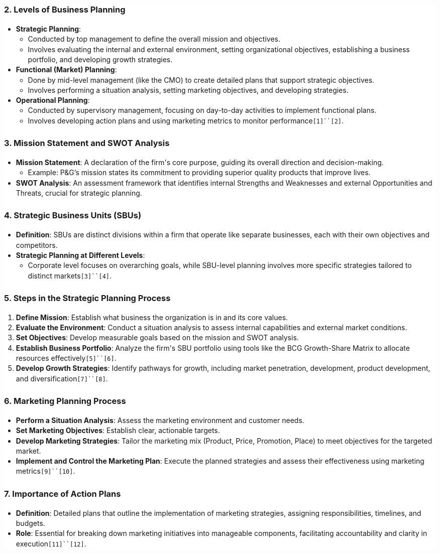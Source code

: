 ### 2. Levels of Business Planning
- **Strategic Planning**: 
  - Conducted by top management to define the overall mission and objectives.
  - Involves evaluating the internal and external environment, setting organizational objectives, establishing a business portfolio, and developing growth strategies.
- **Functional (Market) Planning**: 
  - Done by mid-level management (like the CMO) to create detailed plans that support strategic objectives.
  - Involves performing a situation analysis, setting marketing objectives, and developing strategies.
- **Operational Planning**: 
  - Conducted by supervisory management, focusing on day-to-day activities to implement functional plans.
  - Involves developing action plans and using marketing metrics to monitor performance`[1]``[2]`.

### 3. Mission Statement and SWOT Analysis
- **Mission Statement**: A declaration of the firm's core purpose, guiding its overall direction and decision-making.
  - Example: P&G’s mission states its commitment to providing superior quality products that improve lives.
- **SWOT Analysis**: An assessment framework that identifies internal Strengths and Weaknesses and external Opportunities and Threats, crucial for strategic planning.
  
### 4. Strategic Business Units (SBUs)
- **Definition**: SBUs are distinct divisions within a firm that operate like separate businesses, each with their own objectives and competitors.
- **Strategic Planning at Different Levels**: 
  - Corporate level focuses on overarching goals, while SBU-level planning involves more specific strategies tailored to distinct markets`[3]``[4]`.

### 5. Steps in the Strategic Planning Process
1. **Define Mission**: Establish what business the organization is in and its core values.
2. **Evaluate the Environment**: Conduct a situation analysis to assess internal capabilities and external market conditions.
3. **Set Objectives**: Develop measurable goals based on the mission and SWOT analysis.
4. **Establish Business Portfolio**: Analyze the firm's SBU portfolio using tools like the BCG Growth-Share Matrix to allocate resources effectively`[5]``[6]`.
5. **Develop Growth Strategies**: Identify pathways for growth, including market penetration, development, product development, and diversification`[7]``[8]`.

### 6. Marketing Planning Process
- **Perform a Situation Analysis**: Assess the marketing environment and customer needs.
- **Set Marketing Objectives**: Establish clear, actionable targets.
- **Develop Marketing Strategies**: Tailor the marketing mix (Product, Price, Promotion, Place) to meet objectives for the targeted market.
- **Implement and Control the Marketing Plan**: Execute the planned strategies and assess their effectiveness using marketing metrics`[9]``[10]`.

### 7. Importance of Action Plans
- **Definition**: Detailed plans that outline the implementation of marketing strategies, assigning responsibilities, timelines, and budgets.
- **Role**: Essential for breaking down marketing initiatives into manageable components, facilitating accountability and clarity in execution`[11]``[12]`.
